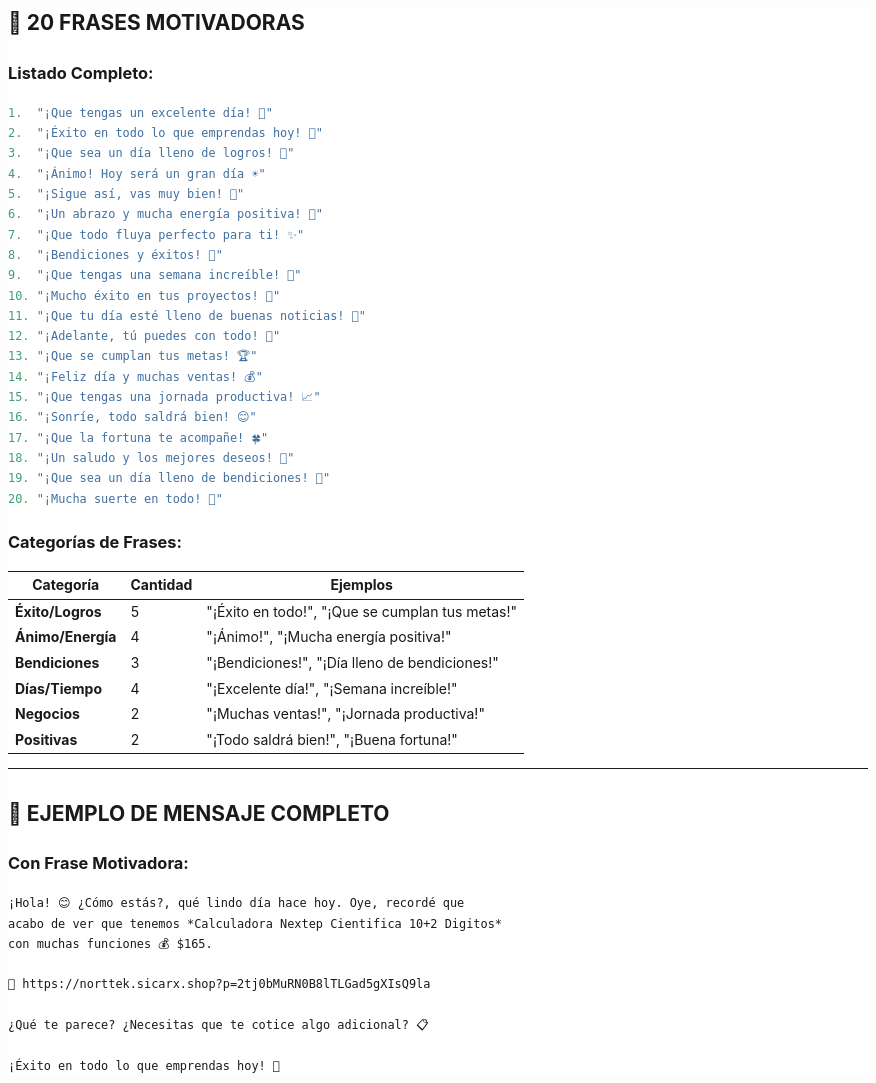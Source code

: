 
## 💪 20 FRASES MOTIVADORAS

### **Listado Completo:**

```javascript
1.  "¡Que tengas un excelente día! 🌟"
2.  "¡Éxito en todo lo que emprendas hoy! 💪"
3.  "¡Que sea un día lleno de logros! 🎯"
4.  "¡Ánimo! Hoy será un gran día ☀️"
5.  "¡Sigue así, vas muy bien! 🚀"
6.  "¡Un abrazo y mucha energía positiva! 🤗"
7.  "¡Que todo fluya perfecto para ti! ✨"
8.  "¡Bendiciones y éxitos! 🙏"
9.  "¡Que tengas una semana increíble! 💫"
10. "¡Mucho éxito en tus proyectos! 🎊"
11. "¡Que tu día esté lleno de buenas noticias! 📰"
12. "¡Adelante, tú puedes con todo! 💯"
13. "¡Que se cumplan tus metas! 🏆"
14. "¡Feliz día y muchas ventas! 💰"
15. "¡Que tengas una jornada productiva! 📈"
16. "¡Sonríe, todo saldrá bien! 😊"
17. "¡Que la fortuna te acompañe! 🍀"
18. "¡Un saludo y los mejores deseos! 💚"
19. "¡Que sea un día lleno de bendiciones! 🌈"
20. "¡Mucha suerte en todo! 🎲"
```

### **Categorías de Frases:**

| Categoría | Cantidad | Ejemplos |
|-----------|----------|----------|
| **Éxito/Logros** | 5 | "¡Éxito en todo!", "¡Que se cumplan tus metas!" |
| **Ánimo/Energía** | 4 | "¡Ánimo!", "¡Mucha energía positiva!" |
| **Bendiciones** | 3 | "¡Bendiciones!", "¡Día lleno de bendiciones!" |
| **Días/Tiempo** | 4 | "¡Excelente día!", "¡Semana increíble!" |
| **Negocios** | 2 | "¡Muchas ventas!", "¡Jornada productiva!" |
| **Positivas** | 2 | "¡Todo saldrá bien!", "¡Buena fortuna!" |

---

## 💬 EJEMPLO DE MENSAJE COMPLETO

### **Con Frase Motivadora:**

```
¡Hola! 😊 ¿Cómo estás?, qué lindo día hace hoy. Oye, recordé que 
acabo de ver que tenemos *Calculadora Nextep Cientifica 10+2 Digitos* 
con muchas funciones 💰 $165.

🔗 https://norttek.sicarx.shop?p=2tj0bMuRN0B8lTLGad5gXIsQ9la

¿Qué te parece? ¿Necesitas que te cotice algo adicional? 📋

¡Éxito en todo lo que emprendas hoy! 💪
```
